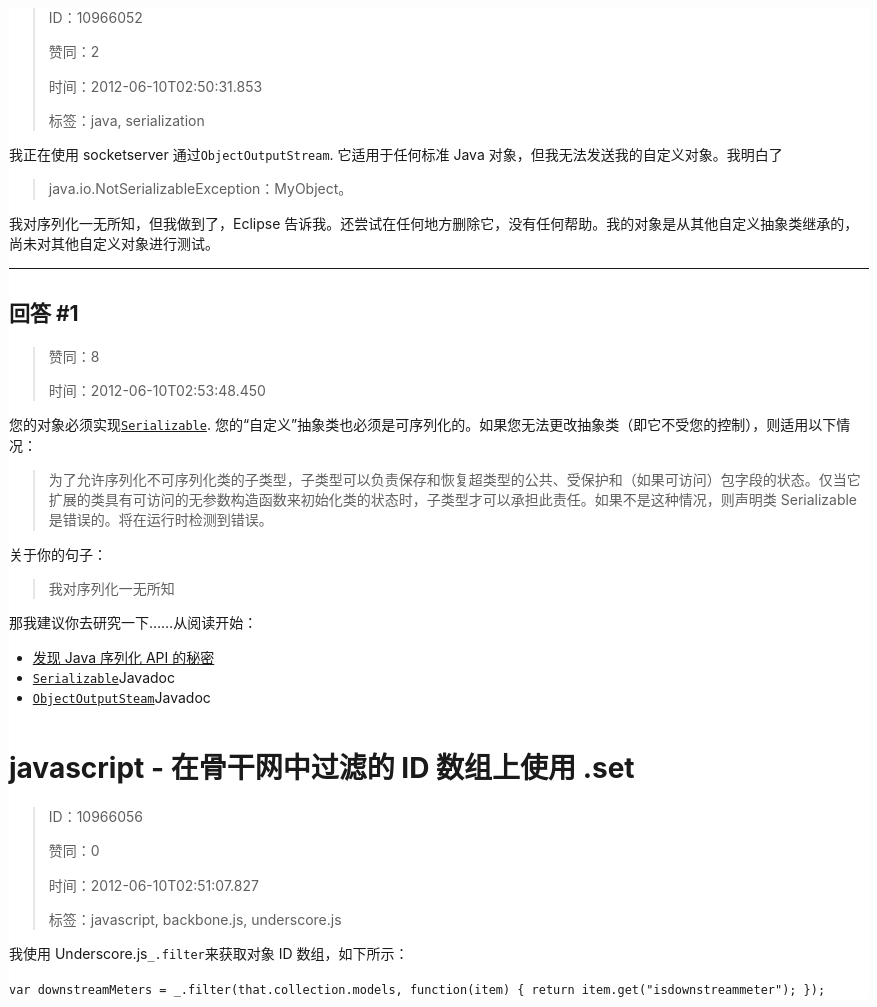 > ID：10966052
> 
> 赞同：2
> 
> 时间：2012-06-10T02:50:31.853
> 
> 标签：java, serialization

我正在使用 socketserver 通过`ObjectOutputStream`. 它适用于任何标准 Java 对象，但我无法发送我的自定义对象。我明白了

> java.io.NotSerializableException：MyObject。

我对序列化一无所知，但我做到了，Eclipse 告诉我。还尝试在任何地方删除它，没有任何帮助。我的对象是从其他自定义抽象类继承的，尚未对其他自定义对象进行测试。

* * *

## 回答 #1

> 赞同：8
> 
> 时间：2012-06-10T02:53:48.450

您的对象必须实现[`Serializable`](http://docs.oracle.com/javase/6/docs/api/java/io/Serializable.html). 您的“自定义”抽象类也必须是可序列化的。如果您无法更改抽象类（即它不受您的控制），则适用以下情况：

> 为了允许序列化不可序列化类的子类型，子类型可以负责保存和恢复超类型的公共、受保护和（如果可访问）包字段的状态。仅当它扩展的类具有可访问的无参数构造函数来初始化类的状态时，子类型才可以承担此责任。如果不是这种情况，则声明类 Serializable 是错误的。将在运行时检测到错误。

关于你的句子：

> 我对序列化一无所知

那我建议你去研究一下……从阅读开始：

*   [发现 Java 序列化 API 的秘密](http://java.sun.com/developer/technicalArticles/Programming/serialization/)
*   [`Serializable`](http://docs.oracle.com/javase/6/docs/api/java/io/Serializable.html)Javadoc
*   [`ObjectOutputSteam`](http://docs.oracle.com/javase/6/docs/api/java/io/ObjectOutputStream.html)Javadoc

# javascript - 在骨干网中过滤的 ID 数组上使用 .set

> ID：10966056
> 
> 赞同：0
> 
> 时间：2012-06-10T02:51:07.827
> 
> 标签：javascript, backbone.js, underscore.js

我使用 Underscore.js`_.filter`来获取对象 ID 数组，如下所示：

```
var downstreamMeters = _.filter(that.collection.models, function(item) { return item.get("isdownstreammeter"); }); 
```
